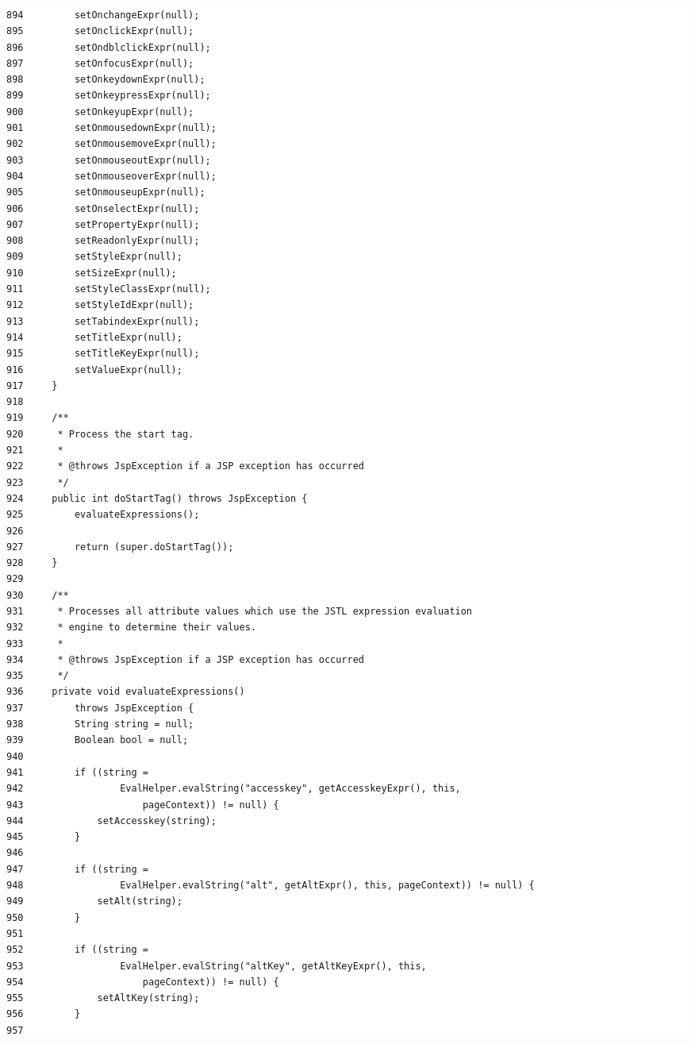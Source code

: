     894         setOnchangeExpr(null);
    895         setOnclickExpr(null);
    896         setOndblclickExpr(null);
    897         setOnfocusExpr(null);
    898         setOnkeydownExpr(null);
    899         setOnkeypressExpr(null);
    900         setOnkeyupExpr(null);
    901         setOnmousedownExpr(null);
    902         setOnmousemoveExpr(null);
    903         setOnmouseoutExpr(null);
    904         setOnmouseoverExpr(null);
    905         setOnmouseupExpr(null);
    906         setOnselectExpr(null);
    907         setPropertyExpr(null);
    908         setReadonlyExpr(null);
    909         setStyleExpr(null);
    910         setSizeExpr(null);
    911         setStyleClassExpr(null);
    912         setStyleIdExpr(null);
    913         setTabindexExpr(null);
    914         setTitleExpr(null);
    915         setTitleKeyExpr(null);
    916         setValueExpr(null);
    917     }
    918 
    919     /**
    920      * Process the start tag.
    921      *
    922      * @throws JspException if a JSP exception has occurred
    923      */
    924     public int doStartTag() throws JspException {
    925         evaluateExpressions();
    926 
    927         return (super.doStartTag());
    928     }
    929 
    930     /**
    931      * Processes all attribute values which use the JSTL expression evaluation
    932      * engine to determine their values.
    933      *
    934      * @throws JspException if a JSP exception has occurred
    935      */
    936     private void evaluateExpressions()
    937         throws JspException {
    938         String string = null;
    939         Boolean bool = null;
    940 
    941         if ((string =
    942                 EvalHelper.evalString("accesskey", getAccesskeyExpr(), this,
    943                     pageContext)) != null) {
    944             setAccesskey(string);
    945         }
    946 
    947         if ((string =
    948                 EvalHelper.evalString("alt", getAltExpr(), this, pageContext)) != null) {
    949             setAlt(string);
    950         }
    951 
    952         if ((string =
    953                 EvalHelper.evalString("altKey", getAltKeyExpr(), this,
    954                     pageContext)) != null) {
    955             setAltKey(string);
    956         }
    957 